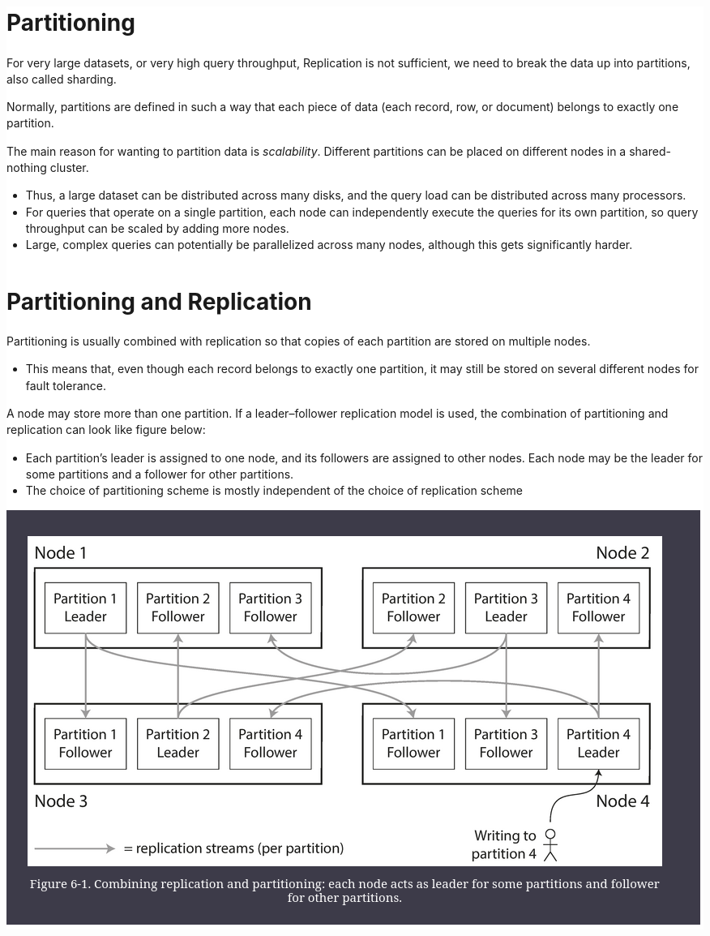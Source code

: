 # Partitioning

For very large datasets, or very high query throughput, Replication is not sufficient, we need to break the data up into partitions, also called sharding.

Normally, partitions are defined in such a way that each piece of data (each record, row, or document) belongs to exactly one partition.

The main reason for wanting to partition data is _scalability_. Different partitions can be placed on different nodes in a shared-nothing cluster.
- Thus, a large dataset can be distributed across many disks, and the query load can be distributed across many processors.
- For queries that operate on a single partition, each node can independently execute the queries for its own partition, so query throughput can be scaled by adding more nodes. 
- Large, complex queries can potentially be parallelized across many nodes, although this gets significantly harder.

# Partitioning and Replication

Partitioning is usually combined with replication so that copies of each partition are stored on multiple nodes.
- This means that, even though each record belongs to exactly one partition, it may still be stored on several different nodes for fault tolerance.

A node may store more than one partition. If a leader–follower replication model is used, the combination of partitioning and replication can look like figure below:
- Each partition’s leader is assigned to one node, and its followers are assigned to other nodes. Each node may be the leader for some partitions and a follower for other partitions.
- The choice of partitioning scheme is mostly independent of the choice of replication scheme

![64559939db220ac673d44fafccba2e7c.png](images/64559939db220ac673d44fafccba2e7c.png)
